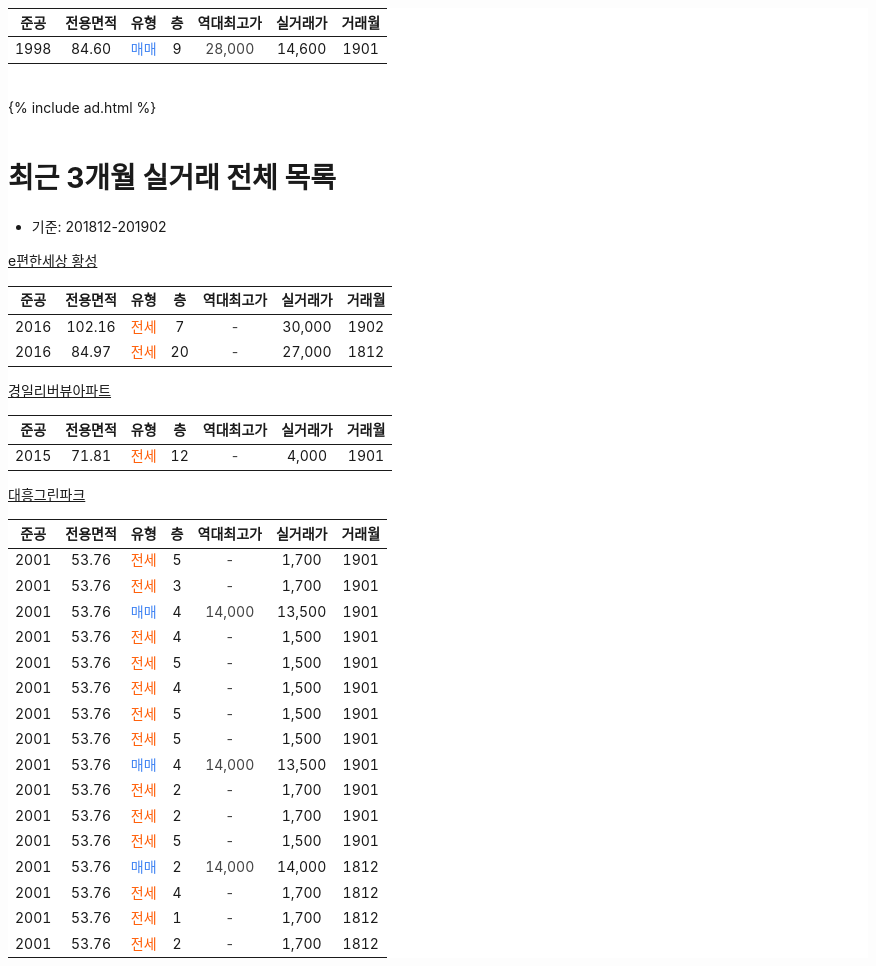 |준공|전용면적|유형|층|역대최고가|실거래가|거래월|
|:---:|:---:|:---:|:---:|:---:|:---:|:---:|
|1998|84.60|<span style="color:#4285f3">매매</span>|9|<span style="color:#444444">28,000</span>|14,600|1901|


<br>
{% include ad.html %}
<br>

# 최근 3개월 실거래 전체 목록
* 기준: 201812-201902


[e편한세상 황성](https://search.naver.com/search.naver?query=%EA%B2%BD%EC%83%81%EB%B6%81%EB%8F%84+%EA%B2%BD%EC%A3%BC%EC%8B%9C+%ED%99%A9%EC%84%B1%EB%8F%99+e%ED%8E%B8%ED%95%9C%EC%84%B8%EC%83%81+%ED%99%A9%EC%84%B1)

|준공|전용면적|유형|층|역대최고가|실거래가|거래월|
|:---:|:---:|:---:|:---:|:---:|:---:|:---:|
|2016|102.16|<span style="color:#ff5a00">전세</span>|7|<span style="color:#444444">-</span>|30,000|1902|
|2016|84.97|<span style="color:#ff5a00">전세</span>|20|<span style="color:#444444">-</span>|27,000|1812|

[경일리버뷰아파트](https://search.naver.com/search.naver?query=%EA%B2%BD%EC%83%81%EB%B6%81%EB%8F%84+%EA%B2%BD%EC%A3%BC%EC%8B%9C+%ED%99%A9%EC%84%B1%EB%8F%99+%EA%B2%BD%EC%9D%BC%EB%A6%AC%EB%B2%84%EB%B7%B0%EC%95%84%ED%8C%8C%ED%8A%B8)

|준공|전용면적|유형|층|역대최고가|실거래가|거래월|
|:---:|:---:|:---:|:---:|:---:|:---:|:---:|
|2015|71.81|<span style="color:#ff5a00">전세</span>|12|<span style="color:#444444">-</span>|4,000|1901|

[대흥그린파크](https://search.naver.com/search.naver?query=%EA%B2%BD%EC%83%81%EB%B6%81%EB%8F%84+%EA%B2%BD%EC%A3%BC%EC%8B%9C+%ED%99%A9%EC%84%B1%EB%8F%99+%EB%8C%80%ED%9D%A5%EA%B7%B8%EB%A6%B0%ED%8C%8C%ED%81%AC)

|준공|전용면적|유형|층|역대최고가|실거래가|거래월|
|:---:|:---:|:---:|:---:|:---:|:---:|:---:|
|2001|53.76|<span style="color:#ff5a00">전세</span>|5|<span style="color:#444444">-</span>|1,700|1901|
|2001|53.76|<span style="color:#ff5a00">전세</span>|3|<span style="color:#444444">-</span>|1,700|1901|
|2001|53.76|<span style="color:#4285f3">매매</span>|4|<span style="color:#444444">14,000</span>|13,500|1901|
|2001|53.76|<span style="color:#ff5a00">전세</span>|4|<span style="color:#444444">-</span>|1,500|1901|
|2001|53.76|<span style="color:#ff5a00">전세</span>|5|<span style="color:#444444">-</span>|1,500|1901|
|2001|53.76|<span style="color:#ff5a00">전세</span>|4|<span style="color:#444444">-</span>|1,500|1901|
|2001|53.76|<span style="color:#ff5a00">전세</span>|5|<span style="color:#444444">-</span>|1,500|1901|
|2001|53.76|<span style="color:#ff5a00">전세</span>|5|<span style="color:#444444">-</span>|1,500|1901|
|2001|53.76|<span style="color:#4285f3">매매</span>|4|<span style="color:#444444">14,000</span>|13,500|1901|
|2001|53.76|<span style="color:#ff5a00">전세</span>|2|<span style="color:#444444">-</span>|1,700|1901|
|2001|53.76|<span style="color:#ff5a00">전세</span>|2|<span style="color:#444444">-</span>|1,700|1901|
|2001|53.76|<span style="color:#ff5a00">전세</span>|5|<span style="color:#444444">-</span>|1,500|1901|
|2001|53.76|<span style="color:#4285f3">매매</span>|2|<span style="color:#444444">14,000</span>|14,000|1812|
|2001|53.76|<span style="color:#ff5a00">전세</span>|4|<span style="color:#444444">-</span>|1,700|1812|
|2001|53.76|<span style="color:#ff5a00">전세</span>|1|<span style="color:#444444">-</span>|1,700|1812|
|2001|53.76|<span style="color:#ff5a00">전세</span>|2|<span style="color:#444444">-</span>|1,700|1812|
